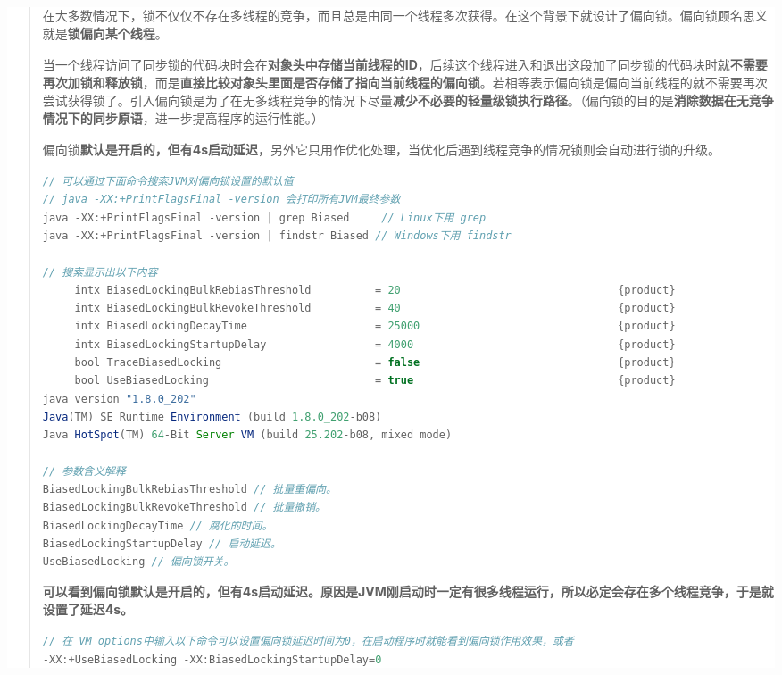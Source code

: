 > 在大多数情况下，锁不仅仅不存在多线程的竞争，而且总是由同一个线程多次获得。在这个背景下就设计了偏向锁。偏向锁顾名思义就是**锁偏向某个线程**。
>
> 当一个线程访问了同步锁的代码块时会在**对象头中存储当前线程的ID**，后续这个线程进入和退出这段加了同步锁的代码块时就**不需要再次加锁和释放锁**，而是**直接比较对象头里面是否存储了指向当前线程的偏向锁**。若相等表示偏向锁是偏向当前线程的就不需要再次尝试获得锁了。引入偏向锁是为了在无多线程竞争的情况下尽量**减少不必要的轻量级锁执行路径**。（偏向锁的目的是**消除数据在无竞争情况下的同步原语**，进一步提高程序的运行性能。）
>
> 偏向锁**默认是开启的，但有4s启动延迟**，另外它只用作优化处理，当优化后遇到线程竞争的情况锁则会自动进行锁的升级。
>
> ```typescript
> // 可以通过下面命令搜索JVM对偏向锁设置的默认值
> // java -XX:+PrintFlagsFinal -version 会打印所有JVM最终参数
> java -XX:+PrintFlagsFinal -version | grep Biased     // Linux下用 grep
> java -XX:+PrintFlagsFinal -version | findstr Biased // Windows下用 findstr
> 
> // 搜索显示出以下内容
>      intx BiasedLockingBulkRebiasThreshold          = 20                                  {product}
>      intx BiasedLockingBulkRevokeThreshold          = 40                                  {product}
>      intx BiasedLockingDecayTime                    = 25000                               {product}
>      intx BiasedLockingStartupDelay                 = 4000                                {product}
>      bool TraceBiasedLocking                        = false                               {product}
>      bool UseBiasedLocking                          = true                                {product}
> java version "1.8.0_202"
> Java(TM) SE Runtime Environment (build 1.8.0_202-b08)
> Java HotSpot(TM) 64-Bit Server VM (build 25.202-b08, mixed mode)
> 
> // 参数含义解释
> BiasedLockingBulkRebiasThreshold // 批量重偏向。
> BiasedLockingBulkRevokeThreshold // 批量撤销。
> BiasedLockingDecayTime // 腐化的时间。
> BiasedLockingStartupDelay // 启动延迟。
> UseBiasedLocking // 偏向锁开关。
> ```
>
> **可以看到偏向锁默认是开启的，但有4s启动延迟。原因是JVM刚启动时一定有很多线程运行，所以必定会存在多个线程竞争，于是就设置了延迟4s。**
>
> ```typescript
> // 在 VM options中输入以下命令可以设置偏向锁延迟时间为0，在启动程序时就能看到偏向锁作用效果，或者
> -XX:+UseBiasedLocking -XX:BiasedLockingStartupDelay=0
> ```
>